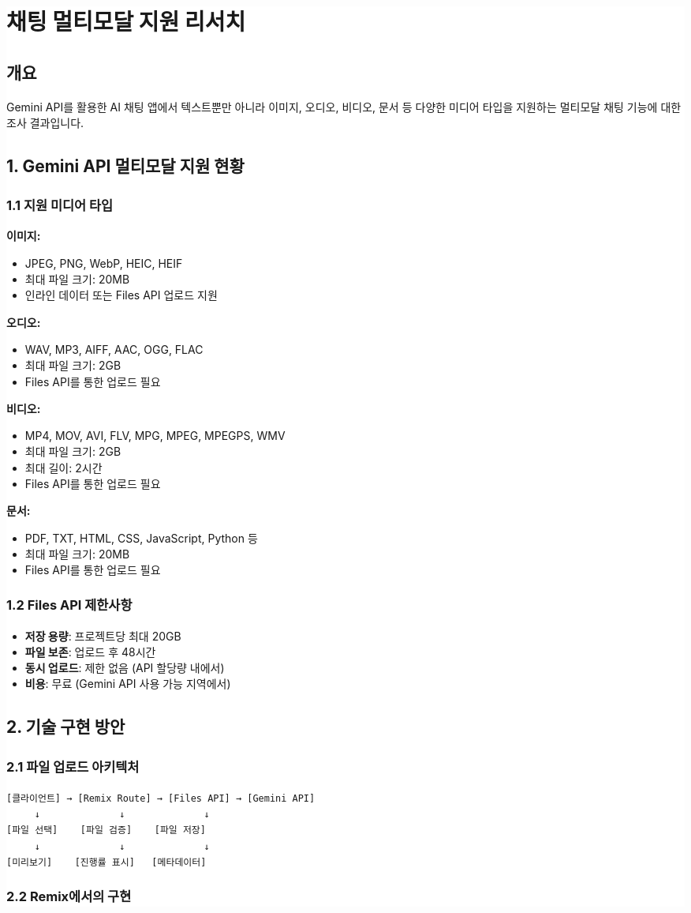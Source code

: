 # 채팅 멀티모달 지원 리서치

## 개요
Gemini API를 활용한 AI 채팅 앱에서 텍스트뿐만 아니라 이미지, 오디오, 비디오, 문서 등 다양한 미디어 타입을 지원하는 멀티모달 채팅 기능에 대한 조사 결과입니다.

## 1. Gemini API 멀티모달 지원 현황

### 1.1 지원 미디어 타입
**이미지:**
- JPEG, PNG, WebP, HEIC, HEIF
- 최대 파일 크기: 20MB
- 인라인 데이터 또는 Files API 업로드 지원

**오디오:**
- WAV, MP3, AIFF, AAC, OGG, FLAC
- 최대 파일 크기: 2GB
- Files API를 통한 업로드 필요

**비디오:**
- MP4, MOV, AVI, FLV, MPG, MPEG, MPEGPS, WMV
- 최대 파일 크기: 2GB
- 최대 길이: 2시간
- Files API를 통한 업로드 필요

**문서:**
- PDF, TXT, HTML, CSS, JavaScript, Python 등
- 최대 파일 크기: 20MB
- Files API를 통한 업로드 필요

### 1.2 Files API 제한사항
- **저장 용량**: 프로젝트당 최대 20GB
- **파일 보존**: 업로드 후 48시간
- **동시 업로드**: 제한 없음 (API 할당량 내에서)
- **비용**: 무료 (Gemini API 사용 가능 지역에서)

## 2. 기술 구현 방안

### 2.1 파일 업로드 아키텍처

```
[클라이언트] → [Remix Route] → [Files API] → [Gemini API]
     ↓              ↓              ↓
[파일 선택]    [파일 검증]    [파일 저장]
     ↓              ↓              ↓
[미리보기]    [진행률 표시]   [메타데이터]
```

### 2.2 Remix에서의 구현

